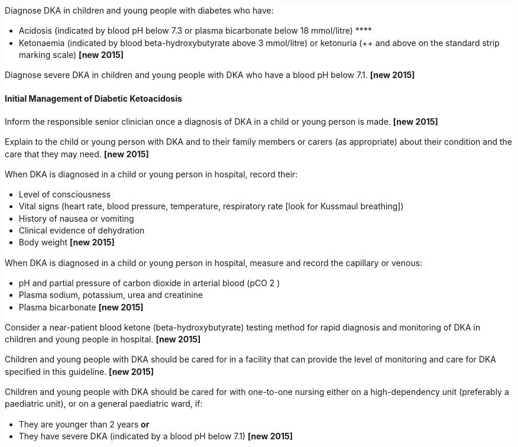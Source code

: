 


Diagnose DKA in children and young people with diabetes who have: 


  * Acidosis (indicated by blood pH below 7.3 or plasma bicarbonate below 18 mmol/litre) ****
  * Ketonaemia (indicated by blood beta-hydroxybutyrate above 3 mmol/litre) or ketonuria (++ and above on the standard strip marking scale) **[new 2015]**




Diagnose severe DKA in children and young people with DKA who have a blood pH below 7.1. **[new 2015]**


####  Initial Management of Diabetic Ketoacidosis 


Inform the responsible senior clinician once a diagnosis of DKA in a child or young person is made. **[new 2015]**


Explain to the child or young person with DKA and to their family members or carers (as appropriate) about their condition and the care that they may need. **[new 2015]**


When DKA is diagnosed in a child or young person in hospital, record their: 


  * Level of consciousness 
  * Vital signs (heart rate, blood pressure, temperature, respiratory rate [look for Kussmaul breathing]) 
  * History of nausea or vomiting 
  * Clinical evidence of dehydration 
  * Body weight **[new 2015]**




When DKA is diagnosed in a child or young person in hospital, measure and record the capillary or venous: 


  * pH and partial pressure of carbon dioxide in arterial blood (pCO  2  ) 
  * Plasma sodium, potassium, urea and creatinine 
  * Plasma bicarbonate **[new 2015]**




Consider a near-patient blood ketone (beta-hydroxybutyrate) testing method for rapid diagnosis and monitoring of DKA in children and young people in hospital. **[new 2015]**


Children and young people with DKA should be cared for in a facility that can provide the level of monitoring and care for DKA specified in this guideline. **[new 2015]**


Children and young people with DKA should be cared for with one-to-one nursing either on a high-dependency unit (preferably a paediatric unit), or on a general paediatric ward, if: 


  * They are younger than 2 years **or**
  * They have severe DKA (indicated by a blood pH below 7.1) **[new 2015]**
